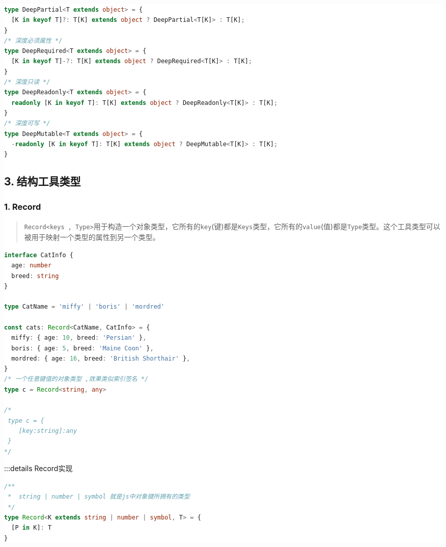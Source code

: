 ```ts
type DeepPartial<T extends object> = {
  [K in keyof T]?: T[K] extends object ? DeepPartial<T[K]> : T[K];
}
/* 深度必须属性 */
type DeepRequired<T extends object> = {
  [K in keyof T]-?: T[K] extends object ? DeepRequired<T[K]> : T[K];
}
/* 深度只读 */
type DeepReadonly<T extends object> = {
  readonly [K in keyof T]: T[K] extends object ? DeepReadonly<T[K]> : T[K];
}
/* 深度可写 */
type DeepMutable<T extends object> = {
  -readonly [K in keyof T]: T[K] extends object ? DeepMutable<T[K]> : T[K];
}
```

## 3. 结构工具类型
### 1. Record
>`Record<keys , Type>`用于构造一个对象类型，它所有的`key`(键)都是`Keys`类型，它所有的`value`(值)都是`Type`类型。这个工具类型可以被用于映射一个类型的属性到另一个类型。
```ts
interface CatInfo {
  age: number
  breed: string
}

type CatName = 'miffy' | 'boris' | 'mordred'

const cats: Record<CatName, CatInfo> = {
  miffy: { age: 10, breed: 'Persian' },
  boris: { age: 5, breed: 'Maine Coon' },
  mordred: { age: 16, breed: 'British Shorthair' },
}
/* 一个任意键值的对象类型 ,效果类似索引签名 */
type c = Record<string, any>

/*
 type c = {
    [key:string]:any
 }
*/
```
:::details Record实现
```ts
/**
 *  string | number | symbol 就是js中对象键所拥有的类型
 */
type Record<K extends string | number | symbol, T> = {
  [P in K]: T
}
```


  [p in K]: T[p]
  [p in Exclude<keyof T, K>]: T[p]